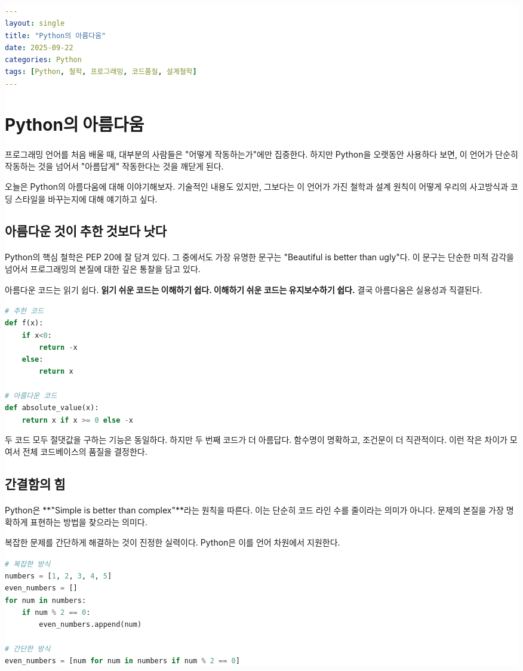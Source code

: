 ```yaml
---
layout: single
title: "Python의 아름다움"
date: 2025-09-22
categories: Python
tags: [Python, 철학, 프로그래밍, 코드품질, 설계철학]
---
```


# Python의 아름다움

프로그래밍 언어를 처음 배울 때, 대부분의 사람들은 "어떻게 작동하는가"에만 집중한다. 하지만 Python을 오랫동안 사용하다 보면, 이 언어가 단순히 작동하는 것을 넘어서 "아름답게" 작동한다는 것을 깨닫게 된다.

오늘은 Python의 아름다움에 대해 이야기해보자. 기술적인 내용도 있지만, 그보다는 이 언어가 가진 철학과 설계 원칙이 어떻게 우리의 사고방식과 코딩 스타일을 바꾸는지에 대해 얘기하고 싶다.

## 아름다운 것이 추한 것보다 낫다

Python의 핵심 철학은 PEP 20에 잘 담겨 있다. 그 중에서도 가장 유명한 문구는 "Beautiful is better than ugly"다. 이 문구는 단순한 미적 감각을 넘어서 프로그래밍의 본질에 대한 깊은 통찰을 담고 있다.

아름다운 코드는 읽기 쉽다. **읽기 쉬운 코드는 이해하기 쉽다. 이해하기 쉬운 코드는 유지보수하기 쉽다.** 결국 아름다움은 실용성과 직결된다.

```python
# 추한 코드
def f(x):
    if x<0:
        return -x
    else:
        return x

# 아름다운 코드
def absolute_value(x):
    return x if x >= 0 else -x
```

두 코드 모두 절댓값을 구하는 기능은 동일하다. 하지만 두 번째 코드가 더 아름답다. 함수명이 명확하고, 조건문이 더 직관적이다. 이런 작은 차이가 모여서 전체 코드베이스의 품질을 결정한다.

## 간결함의 힘

Python은 **"Simple is better than complex"**라는 원칙을 따른다. 이는 단순히 코드 라인 수를 줄이라는 의미가 아니다. 문제의 본질을 가장 명확하게 표현하는 방법을 찾으라는 의미다.

복잡한 문제를 간단하게 해결하는 것이 진정한 실력이다. Python은 이를 언어 차원에서 지원한다.

```python
# 복잡한 방식
numbers = [1, 2, 3, 4, 5]
even_numbers = []
for num in numbers:
    if num % 2 == 0:
        even_numbers.append(num)

# 간단한 방식
even_numbers = [num for num in numbers if num % 2 == 0]
```
